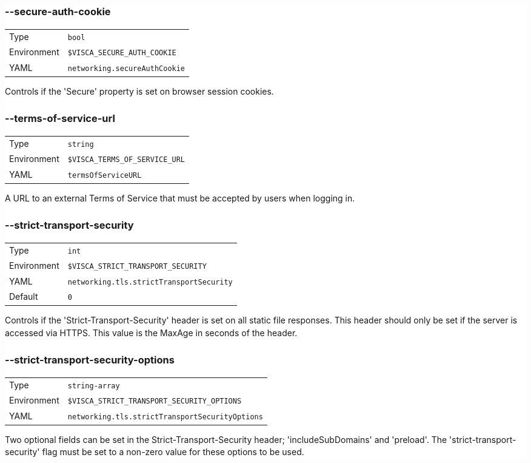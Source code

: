 ### --secure-auth-cookie

|             |                                          |
| ----------- | ---------------------------------------- |
| Type        | <code>bool</code>                        |
| Environment | <code>$VISCA_SECURE_AUTH_COOKIE</code>   |
| YAML        | <code>networking.secureAuthCookie</code> |

Controls if the 'Secure' property is set on browser session cookies.

### --terms-of-service-url

|             |                                          |
| ----------- | ---------------------------------------- |
| Type        | <code>string</code>                      |
| Environment | <code>$VISCA_TERMS_OF_SERVICE_URL</code> |
| YAML        | <code>termsOfServiceURL</code>           |

A URL to an external Terms of Service that must be accepted by users when logging in.

### --strict-transport-security

|             |                                                     |
| ----------- | --------------------------------------------------- |
| Type        | <code>int</code>                                    |
| Environment | <code>$VISCA_STRICT_TRANSPORT_SECURITY</code>       |
| YAML        | <code>networking.tls.strictTransportSecurity</code> |
| Default     | <code>0</code>                                      |

Controls if the 'Strict-Transport-Security' header is set on all static file responses. This header should only be set if the server is accessed via HTTPS. This value is the MaxAge in seconds of the header.

### --strict-transport-security-options

|             |                                                            |
| ----------- | ---------------------------------------------------------- |
| Type        | <code>string-array</code>                                  |
| Environment | <code>$VISCA_STRICT_TRANSPORT_SECURITY_OPTIONS</code>      |
| YAML        | <code>networking.tls.strictTransportSecurityOptions</code> |

Two optional fields can be set in the Strict-Transport-Security header; 'includeSubDomains' and 'preload'. The 'strict-transport-security' flag must be set to a non-zero value for these options to be used.
